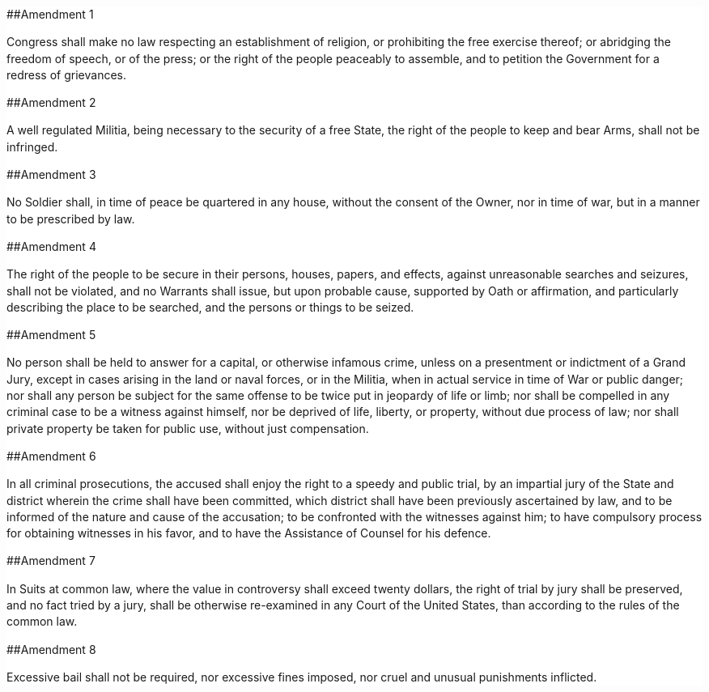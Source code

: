 
##Amendment 1

Congress shall make no law respecting an establishment of religion, or
prohibiting the free exercise thereof; or abridging the freedom of speech, or
of the press; or the right of the people peaceably to assemble, and to petition
the Government for a redress of grievances.

##Amendment 2

A well regulated Militia, being necessary to the security of a free State, the
right of the people to keep and bear Arms, shall not be infringed.

##Amendment 3

No Soldier shall, in time of peace be quartered in any house, without the
consent of the Owner, nor in time of war, but in a manner to be prescribed by
law.

##Amendment 4

The right of the people to be secure in their persons, houses, papers, and
effects, against unreasonable searches and seizures, shall not be violated, and
no Warrants shall issue, but upon probable cause, supported by Oath or
affirmation, and particularly describing the place to be searched, and the
persons or things to be seized.

##Amendment 5

No person shall be held to answer for a capital, or otherwise infamous crime,
unless on a presentment or indictment of a Grand Jury, except in cases arising
in the land or naval forces, or in the Militia, when in actual service in time
of War or public danger; nor shall any person be subject for the same offense
to be twice put in jeopardy of life or limb; nor shall be compelled in any
criminal case to be a witness against himself, nor be deprived of life,
liberty, or property, without due process of law; nor shall private property be
taken for public use, without just compensation.

##Amendment 6

In all criminal prosecutions, the accused shall enjoy the right to a speedy and
public trial, by an impartial jury of the State and district wherein the crime
shall have been committed, which district shall have been previously
ascertained by law, and to be informed of the nature and cause of the
accusation; to be confronted with the witnesses against him; to have compulsory
process for obtaining witnesses in his favor, and to have the Assistance of
Counsel for his defence.

##Amendment 7

In Suits at common law, where the value in controversy shall exceed twenty
dollars, the right of trial by jury shall be preserved, and no fact tried by a
jury, shall be otherwise re-examined in any Court of the United States, than
according to the rules of the common law.

##Amendment 8

Excessive bail shall not be required, nor excessive fines imposed, nor cruel
and unusual punishments inflicted.
